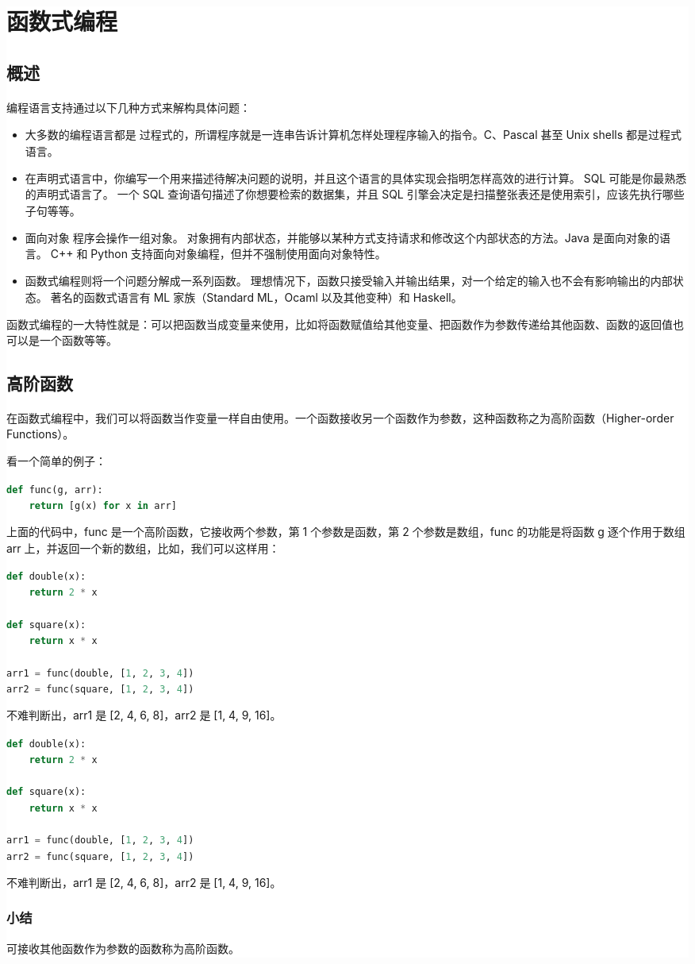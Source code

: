 # 函数式编程
## 概述
编程语言支持通过以下几种方式来解构具体问题：

- 大多数的编程语言都是 过程式的，所谓程序就是一连串告诉计算机怎样处理程序输入的指令。C、Pascal 甚至 Unix shells 都是过程式语言。

- 在声明式语言中，你编写一个用来描述待解决问题的说明，并且这个语言的具体实现会指明怎样高效的进行计算。 SQL 可能是你最熟悉的声明式语言了。 一个 SQL 查询语句描述了你想要检索的数据集，并且 SQL 引擎会决定是扫描整张表还是使用索引，应该先执行哪些子句等等。

- 面向对象 程序会操作一组对象。 对象拥有内部状态，并能够以某种方式支持请求和修改这个内部状态的方法。Java 是面向对象的语言。 C++ 和 Python 支持面向对象编程，但并不强制使用面向对象特性。

- 函数式编程则将一个问题分解成一系列函数。 理想情况下，函数只接受输入并输出结果，对一个给定的输入也不会有影响输出的内部状态。 著名的函数式语言有 ML 家族（Standard ML，Ocaml 以及其他变种）和 Haskell。

函数式编程的一大特性就是：可以把函数当成变量来使用，比如将函数赋值给其他变量、把函数作为参数传递给其他函数、函数的返回值也可以是一个函数等等。

## 高阶函数
在函数式编程中，我们可以将函数当作变量一样自由使用。一个函数接收另一个函数作为参数，这种函数称之为高阶函数（Higher-order Functions）。

看一个简单的例子：
```python
def func(g, arr):
    return [g(x) for x in arr]
```
上面的代码中，func 是一个高阶函数，它接收两个参数，第 1 个参数是函数，第 2 个参数是数组，func 的功能是将函数 g 逐个作用于数组 arr 上，并返回一个新的数组，比如，我们可以这样用：

```python
def double(x):
    return 2 * x

def square(x):
    return x * x

arr1 = func(double, [1, 2, 3, 4])
arr2 = func(square, [1, 2, 3, 4])
```
不难判断出，arr1 是 [2, 4, 6, 8]，arr2 是 [1, 4, 9, 16]。
```python
def double(x):
    return 2 * x

def square(x):
    return x * x

arr1 = func(double, [1, 2, 3, 4])
arr2 = func(square, [1, 2, 3, 4])
```
不难判断出，arr1 是 [2, 4, 6, 8]，arr2 是 [1, 4, 9, 16]。

### 小结
可接收其他函数作为参数的函数称为高阶函数。
